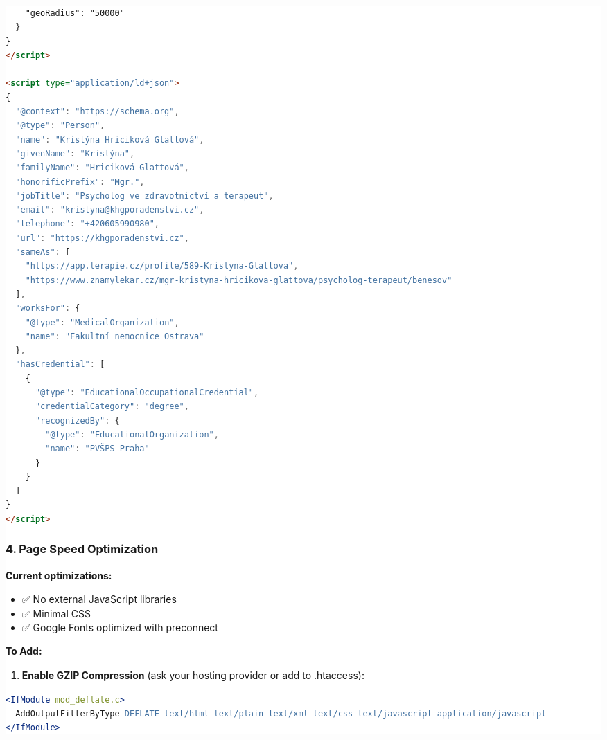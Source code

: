 ```html
    "geoRadius": "50000"
  }
}
</script>

<script type="application/ld+json">
{
  "@context": "https://schema.org",
  "@type": "Person",
  "name": "Kristýna Hriciková Glattová",
  "givenName": "Kristýna",
  "familyName": "Hriciková Glattová",
  "honorificPrefix": "Mgr.",
  "jobTitle": "Psycholog ve zdravotnictví a terapeut",
  "email": "kristyna@khgporadenstvi.cz",
  "telephone": "+420605990980",
  "url": "https://khgporadenstvi.cz",
  "sameAs": [
    "https://app.terapie.cz/profile/589-Kristyna-Glattova",
    "https://www.znamylekar.cz/mgr-kristyna-hricikova-glattova/psycholog-terapeut/benesov"
  ],
  "worksFor": {
    "@type": "MedicalOrganization",
    "name": "Fakultní nemocnice Ostrava"
  },
  "hasCredential": [
    {
      "@type": "EducationalOccupationalCredential",
      "credentialCategory": "degree",
      "recognizedBy": {
        "@type": "EducationalOrganization",
        "name": "PVŠPS Praha"
      }
    }
  ]
}
</script>
```

### 4. Page Speed Optimization

**Current optimizations:**
- ✅ No external JavaScript libraries
- ✅ Minimal CSS
- ✅ Google Fonts optimized with preconnect

**To Add:**

1. **Enable GZIP Compression** (ask your hosting provider or add to .htaccess):

```apache
<IfModule mod_deflate.c>
  AddOutputFilterByType DEFLATE text/html text/plain text/xml text/css text/javascript application/javascript
</IfModule>
```
